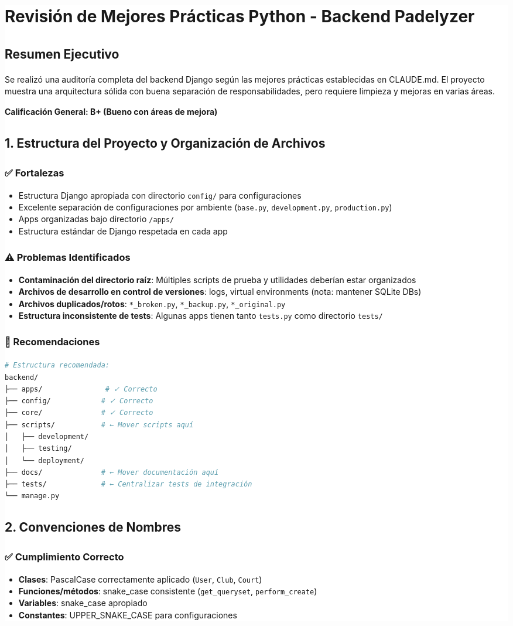 # Revisión de Mejores Prácticas Python - Backend Padelyzer

## Resumen Ejecutivo

Se realizó una auditoría completa del backend Django según las mejores prácticas establecidas en CLAUDE.md. El proyecto muestra una arquitectura sólida con buena separación de responsabilidades, pero requiere limpieza y mejoras en varias áreas.

**Calificación General: B+ (Bueno con áreas de mejora)**

## 1. Estructura del Proyecto y Organización de Archivos

### ✅ Fortalezas
- Estructura Django apropiada con directorio `config/` para configuraciones
- Excelente separación de configuraciones por ambiente (`base.py`, `development.py`, `production.py`)
- Apps organizadas bajo directorio `/apps/`
- Estructura estándar de Django respetada en cada app

### ⚠️ Problemas Identificados
- **Contaminación del directorio raíz**: Múltiples scripts de prueba y utilidades deberían estar organizados
- **Archivos de desarrollo en control de versiones**: logs, virtual environments (nota: mantener SQLite DBs)
- **Archivos duplicados/rotos**: `*_broken.py`, `*_backup.py`, `*_original.py`
- **Estructura inconsistente de tests**: Algunas apps tienen tanto `tests.py` como directorio `tests/`

### 🔧 Recomendaciones
```bash
# Estructura recomendada:
backend/
├── apps/               # ✓ Correcto
├── config/            # ✓ Correcto
├── core/              # ✓ Correcto
├── scripts/           # ← Mover scripts aquí
│   ├── development/
│   ├── testing/
│   └── deployment/
├── docs/              # ← Mover documentación aquí
├── tests/             # ← Centralizar tests de integración
└── manage.py
```

## 2. Convenciones de Nombres

### ✅ Cumplimiento Correcto
- **Clases**: PascalCase correctamente aplicado (`User`, `Club`, `Court`)
- **Funciones/métodos**: snake_case consistente (`get_queryset`, `perform_create`)
- **Variables**: snake_case apropiado
- **Constantes**: UPPER_SNAKE_CASE para configuraciones
